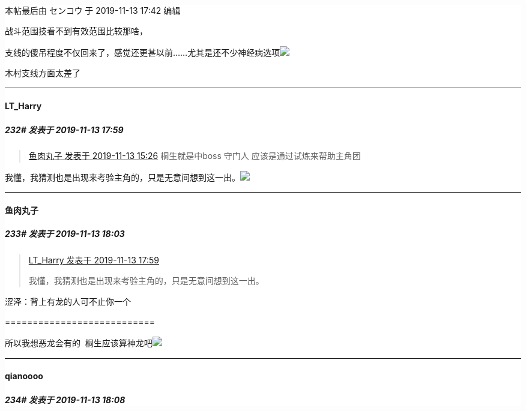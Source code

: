 

 本帖最后由 センコウ 于 2019-11-13 17:42 编辑 

战斗范围技看不到有效范围比较那啥，


支线的傻吊程度不仅回来了，感觉还更甚以前……尤其是还不少神经病选项<img src="https://static.saraba1st.com/image/smiley/face2017/056.gif" referrerpolicy="no-referrer">


木村支线方面太差了







*****

####  LT_Harry  
##### 232#       发表于 2019-11-13 17:59



<blockquote><a href="httphttps://bbs.saraba1st.com/2b/forum.php?mod=redirect&amp;goto=findpost&amp;pid=45499605&amp;ptid=1856608" target="_blank">鱼肉丸子 发表于 2019-11-13 15:26</a>
桐生就是中boss 守门人 应该是通过试炼来帮助主角团</blockquote>
我懂，我猜测也是出现来考验主角的，只是无意间想到这一出。<img src="https://static.saraba1st.com/image/smiley/face2017/003.png" referrerpolicy="no-referrer">







*****

####  鱼肉丸子  
##### 233#       发表于 2019-11-13 18:03



<blockquote><a href="httphttps://bbs.saraba1st.com/2b/forum.php?mod=redirect&amp;goto=findpost&amp;pid=45501284&amp;ptid=1856608" target="_blank">LT_Harry 发表于 2019-11-13 17:59</a>

我懂，我猜测也是出现来考验主角的，只是无意间想到这一出。</blockquote>
涩泽：背上有龙的人可不止你一个

===========================

所以我想恶龙会有的  桐生应该算神龙吧<img src="https://static.saraba1st.com/image/smiley/face2017/047.png" referrerpolicy="no-referrer">







*****

####  qianoooo  
##### 234#       发表于 2019-11-13 18:08

